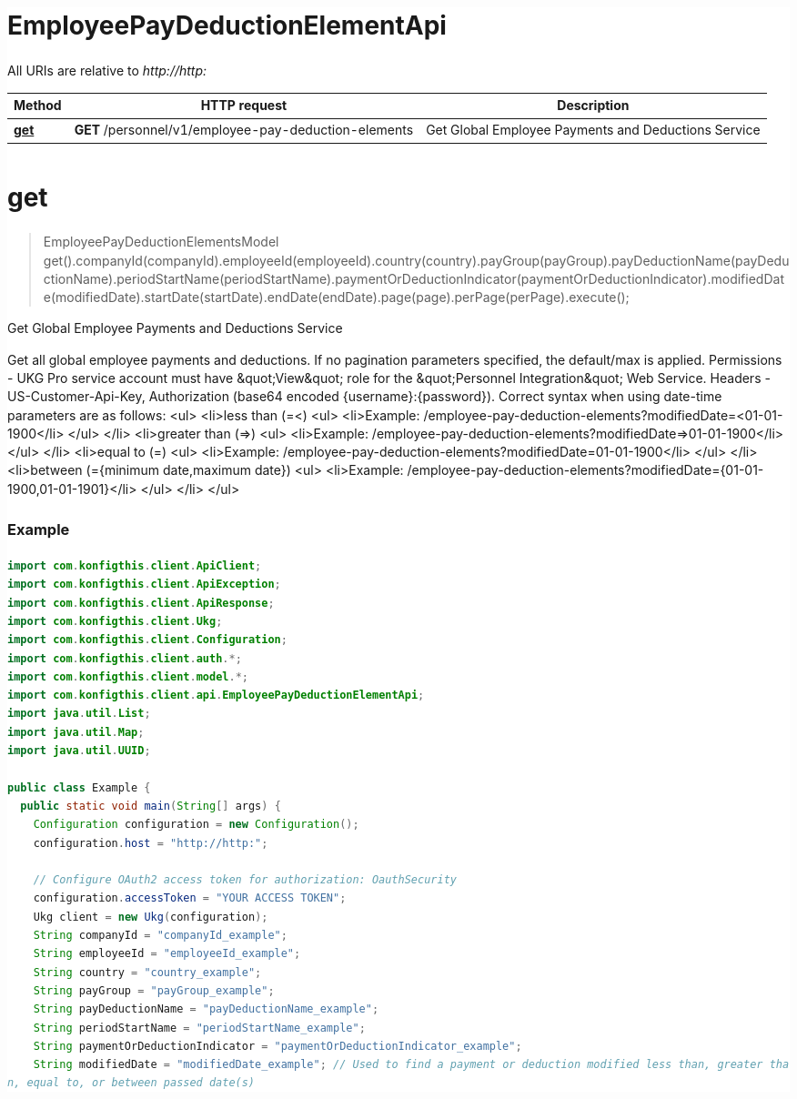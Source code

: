 # EmployeePayDeductionElementApi

All URIs are relative to *http://http:*

| Method | HTTP request | Description |
|------------- | ------------- | -------------|
| [**get**](EmployeePayDeductionElementApi.md#get) | **GET** /personnel/v1/employee-pay-deduction-elements | Get Global Employee Payments and Deductions Service |


<a name="get"></a>
# **get**
> EmployeePayDeductionElementsModel get().companyId(companyId).employeeId(employeeId).country(country).payGroup(payGroup).payDeductionName(payDeductionName).periodStartName(periodStartName).paymentOrDeductionIndicator(paymentOrDeductionIndicator).modifiedDate(modifiedDate).startDate(startDate).endDate(endDate).page(page).perPage(perPage).execute();

Get Global Employee Payments and Deductions Service

Get all global employee payments and deductions.   If no pagination parameters specified, the default/max is applied. Permissions - UKG Pro service account must have \&quot;View\&quot; role for the \&quot;Personnel Integration\&quot; Web Service. Headers - US-Customer-Api-Key, Authorization (base64 encoded {username}:{password}). Correct syntax when using date-time parameters are as follows:  &lt;ul&gt;  &lt;li&gt;less than (&#x3D;&lt;)    &lt;ul&gt;    &lt;li&gt;Example: /employee-pay-deduction-elements?modifiedDate&#x3D;&lt;01-01-1900&lt;/li&gt;    &lt;/ul&gt;    &lt;/li&gt; &lt;li&gt;greater than (&#x3D;&gt;)    &lt;ul&gt;    &lt;li&gt;Example: /employee-pay-deduction-elements?modifiedDate&#x3D;&gt;01-01-1900&lt;/li&gt;   &lt;/ul&gt;    &lt;/li&gt; &lt;li&gt;equal to (&#x3D;)    &lt;ul&gt;   &lt;li&gt;Example: /employee-pay-deduction-elements?modifiedDate&#x3D;01-01-1900&lt;/li&gt;    &lt;/ul&gt;   &lt;/li&gt; &lt;li&gt;between (&#x3D;{minimum date,maximum date})    &lt;ul&gt;   &lt;li&gt;Example: /employee-pay-deduction-elements?modifiedDate&#x3D;{01-01-1900,01-01-1901}&lt;/li&gt;    &lt;/ul&gt;    &lt;/li&gt; &lt;/ul&gt; 

### Example
```java
import com.konfigthis.client.ApiClient;
import com.konfigthis.client.ApiException;
import com.konfigthis.client.ApiResponse;
import com.konfigthis.client.Ukg;
import com.konfigthis.client.Configuration;
import com.konfigthis.client.auth.*;
import com.konfigthis.client.model.*;
import com.konfigthis.client.api.EmployeePayDeductionElementApi;
import java.util.List;
import java.util.Map;
import java.util.UUID;

public class Example {
  public static void main(String[] args) {
    Configuration configuration = new Configuration();
    configuration.host = "http://http:";
    
    // Configure OAuth2 access token for authorization: OauthSecurity
    configuration.accessToken = "YOUR ACCESS TOKEN";
    Ukg client = new Ukg(configuration);
    String companyId = "companyId_example";
    String employeeId = "employeeId_example";
    String country = "country_example";
    String payGroup = "payGroup_example";
    String payDeductionName = "payDeductionName_example";
    String periodStartName = "periodStartName_example";
    String paymentOrDeductionIndicator = "paymentOrDeductionIndicator_example";
    String modifiedDate = "modifiedDate_example"; // Used to find a payment or deduction modified less than, greater than, equal to, or between passed date(s)
```